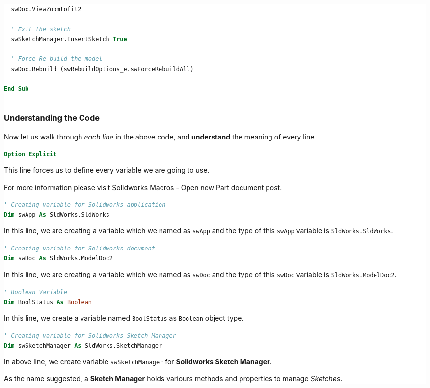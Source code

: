 ```vb
  swDoc.ViewZoomtofit2

  ' Exit the sketch
  swSketchManager.InsertSketch True

  ' Force Re-build the model
  swDoc.Rebuild (swRebuildOptions_e.swForceRebuildAll)

End Sub
```

---

### Understanding the Code

Now let us walk through *each line* in the above code, and **understand** the meaning of every line.

```vb
Option Explicit
```

This line forces us to define every variable we are going to use. 

For more information please visit [Solidworks Macros - Open new Part document](/solidworks-macros/open-new-document) post.

```vb
' Creating variable for Solidworks application
Dim swApp As SldWorks.SldWorks
```

In this line, we are creating a variable which we named as `swApp` and the type of this `swApp` variable is `SldWorks.SldWorks`.

```vb
' Creating variable for Solidworks document
Dim swDoc As SldWorks.ModelDoc2
```

In this line, we are creating a variable which we named as `swDoc` and the type of this `swDoc` variable is `SldWorks.ModelDoc2`.

```vb
' Boolean Variable
Dim BoolStatus As Boolean
```

In this line, we create a variable named `BoolStatus` as `Boolean` object type.

```vb
' Creating variable for Solidworks Sketch Manager
Dim swSketchManager As SldWorks.SketchManager
```

In above line, we create variable `swSketchManager` for **Solidworks Sketch Manager**.

As the name suggested, a **Sketch Manager** holds variours methods and properties to manage *Sketches*.
